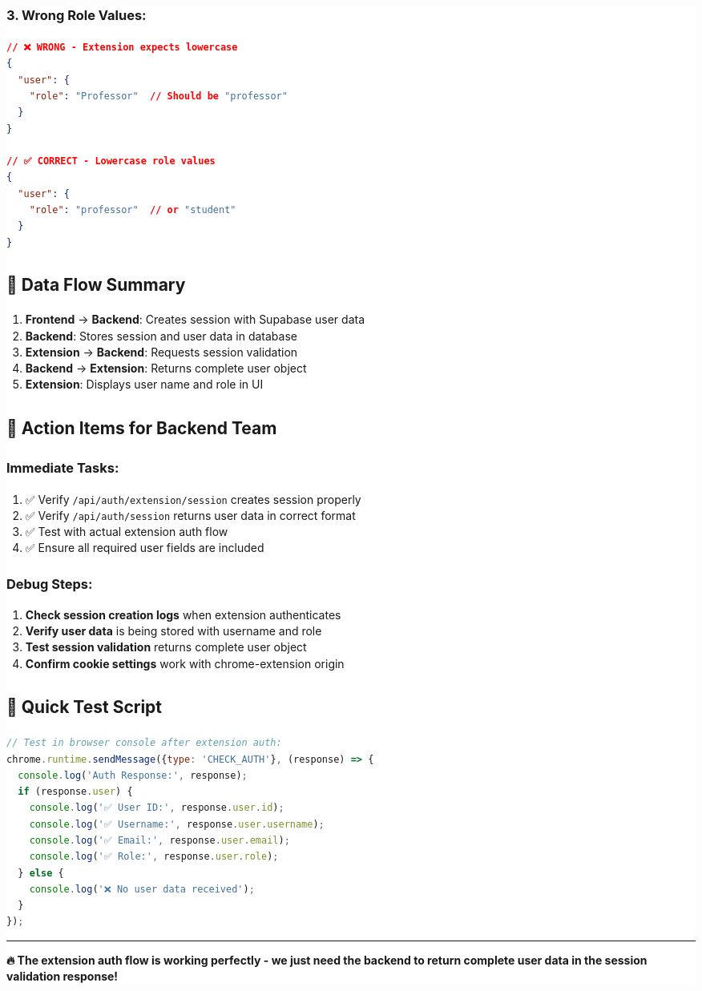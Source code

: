### **3. Wrong Role Values:**
```json
// ❌ WRONG - Extension expects lowercase
{
  "user": {
    "role": "Professor"  // Should be "professor"
  }
}

// ✅ CORRECT - Lowercase role values
{
  "user": {
    "role": "professor"  // or "student"
  }
}
```

## 🔄 **Data Flow Summary**

1. **Frontend** → **Backend**: Creates session with Supabase user data
2. **Backend**: Stores session and user data in database
3. **Extension** → **Backend**: Requests session validation 
4. **Backend** → **Extension**: Returns complete user object
5. **Extension**: Displays user name and role in UI

## 🎯 **Action Items for Backend Team**

### **Immediate Tasks:**
1. ✅ Verify `/api/auth/extension/session` creates session properly
2. ✅ Verify `/api/auth/session` returns user data in correct format
3. ✅ Test with actual extension auth flow
4. ✅ Ensure all required user fields are included

### **Debug Steps:**
1. **Check session creation logs** when extension authenticates
2. **Verify user data** is being stored with username and role
3. **Test session validation** returns complete user object
4. **Confirm cookie settings** work with chrome-extension origin

## 🚀 **Quick Test Script**

```javascript
// Test in browser console after extension auth:
chrome.runtime.sendMessage({type: 'CHECK_AUTH'}, (response) => {
  console.log('Auth Response:', response);
  if (response.user) {
    console.log('✅ User ID:', response.user.id);
    console.log('✅ Username:', response.user.username);
    console.log('✅ Email:', response.user.email);
    console.log('✅ Role:', response.user.role);
  } else {
    console.log('❌ No user data received');
  }
});
```

---

**🔥 The extension auth flow is working perfectly - we just need the backend to return complete user data in the session validation response!**